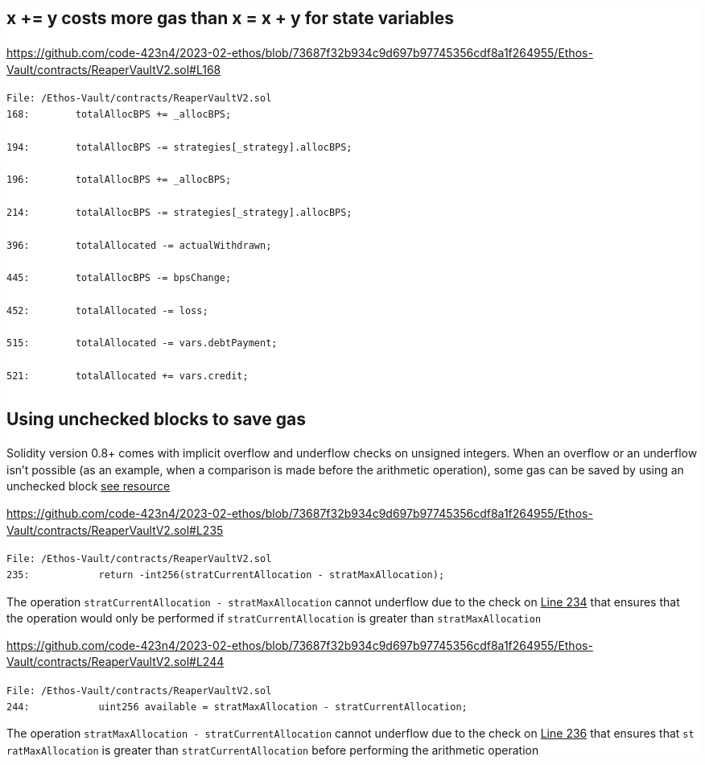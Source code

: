 ## x += y costs more gas than x = x + y for state variables

https://github.com/code-423n4/2023-02-ethos/blob/73687f32b934c9d697b97745356cdf8a1f264955/Ethos-Vault/contracts/ReaperVaultV2.sol#L168

```solidity
File: /Ethos-Vault/contracts/ReaperVaultV2.sol
168:        totalAllocBPS += _allocBPS;

194:        totalAllocBPS -= strategies[_strategy].allocBPS;

196:        totalAllocBPS += _allocBPS;

214:        totalAllocBPS -= strategies[_strategy].allocBPS;

396:        totalAllocated -= actualWithdrawn;

445:        totalAllocBPS -= bpsChange;

452:        totalAllocated -= loss;

515:        totalAllocated -= vars.debtPayment;

521:        totalAllocated += vars.credit;
```

## Using unchecked blocks to save gas

Solidity version 0.8+ comes with implicit overflow and underflow checks on unsigned integers. When an overflow or an underflow isn’t possible (as an example, when a comparison is made before the arithmetic operation), some gas can be saved by using an unchecked block
[see resource](https://github.com/ethereum/solidity/issues/10695)

https://github.com/code-423n4/2023-02-ethos/blob/73687f32b934c9d697b97745356cdf8a1f264955/Ethos-Vault/contracts/ReaperVaultV2.sol#L235

```solidity
File: /Ethos-Vault/contracts/ReaperVaultV2.sol
235:            return -int256(stratCurrentAllocation - stratMaxAllocation);
```

The operation `stratCurrentAllocation - stratMaxAllocation` cannot underflow due to the check on [Line 234](https://github.com/code-423n4/2023-02-ethos/blob/73687f32b934c9d697b97745356cdf8a1f264955/Ethos-Vault/contracts/ReaperVaultV2.sol#L234) that ensures that the operation would only be performed if `stratCurrentAllocation` is greater than `stratMaxAllocation`

https://github.com/code-423n4/2023-02-ethos/blob/73687f32b934c9d697b97745356cdf8a1f264955/Ethos-Vault/contracts/ReaperVaultV2.sol#L244

```solidity
File: /Ethos-Vault/contracts/ReaperVaultV2.sol
244:            uint256 available = stratMaxAllocation - stratCurrentAllocation;
```

The operation `stratMaxAllocation - stratCurrentAllocation` cannot underflow due to the check on [Line 236](https://github.com/code-423n4/2023-02-ethos/blob/73687f32b934c9d697b97745356cdf8a1f264955/Ethos-Vault/contracts/ReaperVaultV2.sol#L236) that ensures that `stratMaxAllocation` is greater than `stratCurrentAllocation` before performing the arithmetic operation
